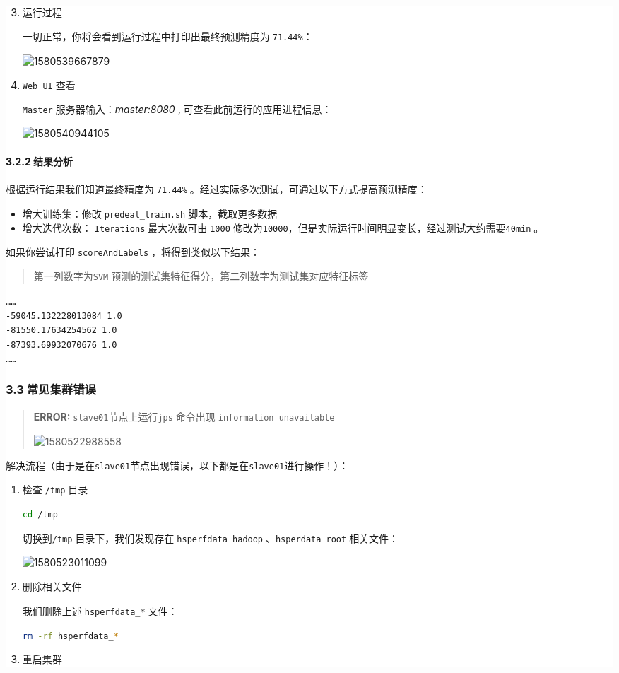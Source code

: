 3. 运行过程

   一切正常，你将会看到运行过程中打印出最终预测精度为 `71.44%`：

   ![1580539667879](https://i.loli.net/2020/09/17/aQLx5qAT9ufsn2K.png)

4. `Web UI` 查看

   `Master` 服务器输入：*master:8080* , 可查看此前运行的应用进程信息：

   ![1580540944105](https://i.loli.net/2020/09/17/GSLylBTo3tWvYrK.png)

#### 3.2.2 结果分析

根据运行结果我们知道最终精度为 `71.44%` 。经过实际多次测试，可通过以下方式提高预测精度：

- 增大训练集：修改 `predeal_train.sh` 脚本，截取更多数据
- 增大迭代次数： `Iterations` 最大次数可由 `1000` 修改为`10000`，但是实际运行时间明显变长，经过测试大约需要`40min` 。

如果你尝试打印 `scoreAndLabels` ，将得到类似以下结果：

> 第一列数字为`SVM` 预测的测试集特征得分，第二列数字为测试集对应特征标签

```bash
……
-59045.132228013084 1.0
-81550.17634254562 1.0
-87393.69932070676 1.0
……
```



### 3.3 常见集群错误

> **ERROR:**   `slave01`节点上运行`jps` 命令出现 `information unavailable`
>
> ![1580522988558](https://i.loli.net/2020/09/17/2pJ3cIqTuC4iPev.png)

解决流程（由于是在`slave01`节点出现错误，以下都是在`slave01`进行操作！）：

1. 检查 `/tmp` 目录

   ```bash
   cd /tmp
   ```

   切换到`/tmp` 目录下，我们发现存在 `hsperfdata_hadoop` 、`hsperdata_root` 相关文件：

   ![1580523011099](https://i.loli.net/2020/09/17/M4gWycmTineqavk.png)

2. 删除相关文件

   我们删除上述 `hsperfdata_*` 文件：

   ```bash
   rm -rf hsperfdata_*
   ```

3. 重启集群
